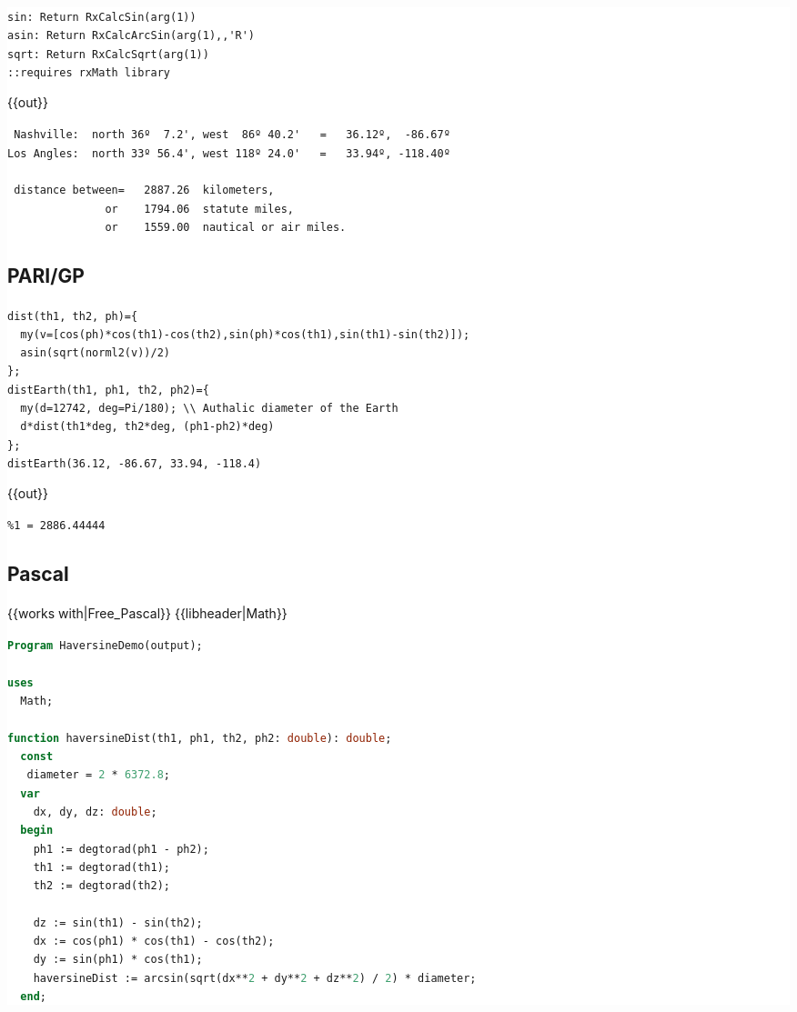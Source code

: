 ```oorexx
sin: Return RxCalcSin(arg(1))
asin: Return RxCalcArcSin(arg(1),,'R')
sqrt: Return RxCalcSqrt(arg(1))
::requires rxMath library
```

{{out}}

```txt
 Nashville:  north 36º  7.2', west  86º 40.2'   =   36.12º,  -86.67º
Los Angles:  north 33º 56.4', west 118º 24.0'   =   33.94º, -118.40º

 distance between=   2887.26  kilometers,
               or    1794.06  statute miles,
               or    1559.00  nautical or air miles.
```



## PARI/GP


```parigp
dist(th1, th2, ph)={
  my(v=[cos(ph)*cos(th1)-cos(th2),sin(ph)*cos(th1),sin(th1)-sin(th2)]);
  asin(sqrt(norml2(v))/2)
};
distEarth(th1, ph1, th2, ph2)={
  my(d=12742, deg=Pi/180); \\ Authalic diameter of the Earth
  d*dist(th1*deg, th2*deg, (ph1-ph2)*deg)
};
distEarth(36.12, -86.67, 33.94, -118.4)
```

{{out}}

```txt
%1 = 2886.44444
```



## Pascal

{{works with|Free_Pascal}} {{libheader|Math}}

```pascal
Program HaversineDemo(output);

uses
  Math;

function haversineDist(th1, ph1, th2, ph2: double): double;
  const
   diameter = 2 * 6372.8;
  var
    dx, dy, dz: double;
  begin
    ph1 := degtorad(ph1 - ph2);
    th1 := degtorad(th1);
    th2 := degtorad(th2);

    dz := sin(th1) - sin(th2);
    dx := cos(ph1) * cos(th1) - cos(th2);
    dy := sin(ph1) * cos(th1);
    haversineDist := arcsin(sqrt(dx**2 + dy**2 + dz**2) / 2) * diameter;
  end;

```